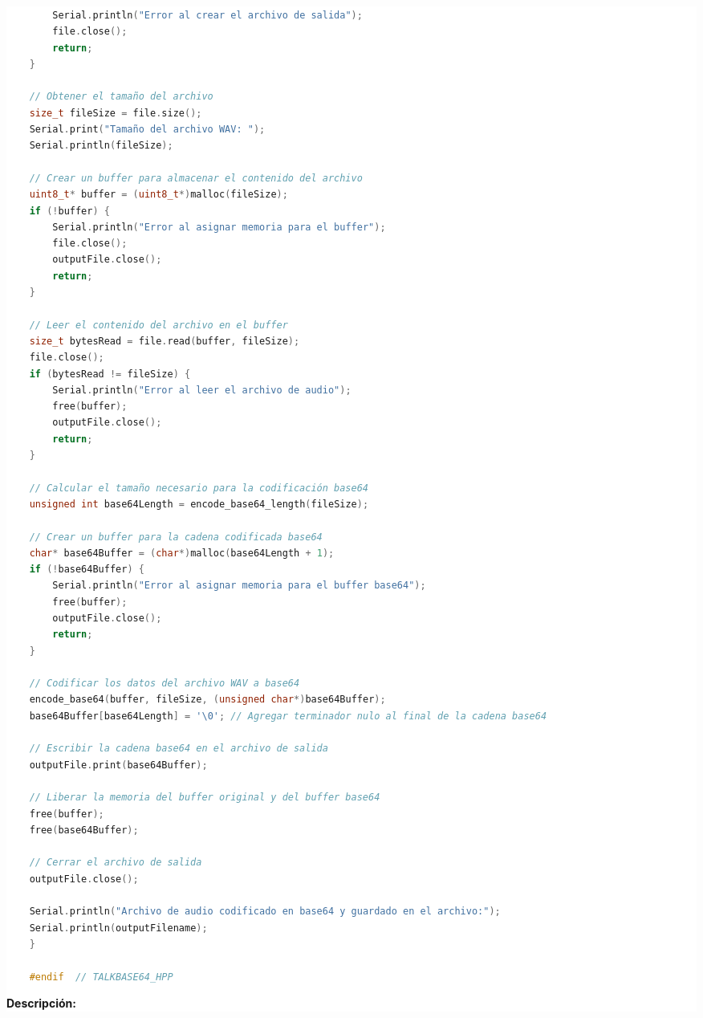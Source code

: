 ```h
        Serial.println("Error al crear el archivo de salida");
        file.close();
        return;
    }

    // Obtener el tamaño del archivo
    size_t fileSize = file.size();
    Serial.print("Tamaño del archivo WAV: ");
    Serial.println(fileSize);

    // Crear un buffer para almacenar el contenido del archivo
    uint8_t* buffer = (uint8_t*)malloc(fileSize);
    if (!buffer) {
        Serial.println("Error al asignar memoria para el buffer");
        file.close();
        outputFile.close();
        return;
    }

    // Leer el contenido del archivo en el buffer
    size_t bytesRead = file.read(buffer, fileSize);
    file.close();
    if (bytesRead != fileSize) {
        Serial.println("Error al leer el archivo de audio");
        free(buffer);
        outputFile.close();
        return;
    }

    // Calcular el tamaño necesario para la codificación base64
    unsigned int base64Length = encode_base64_length(fileSize);

    // Crear un buffer para la cadena codificada base64
    char* base64Buffer = (char*)malloc(base64Length + 1);
    if (!base64Buffer) {
        Serial.println("Error al asignar memoria para el buffer base64");
        free(buffer);
        outputFile.close();
        return;
    }

    // Codificar los datos del archivo WAV a base64
    encode_base64(buffer, fileSize, (unsigned char*)base64Buffer);
    base64Buffer[base64Length] = '\0'; // Agregar terminador nulo al final de la cadena base64

    // Escribir la cadena base64 en el archivo de salida
    outputFile.print(base64Buffer);

    // Liberar la memoria del buffer original y del buffer base64
    free(buffer);
    free(base64Buffer);

    // Cerrar el archivo de salida
    outputFile.close();

    Serial.println("Archivo de audio codificado en base64 y guardado en el archivo:");
    Serial.println(outputFilename);
    }

    #endif  // TALKBASE64_HPP

```
**Descripción:**<br>